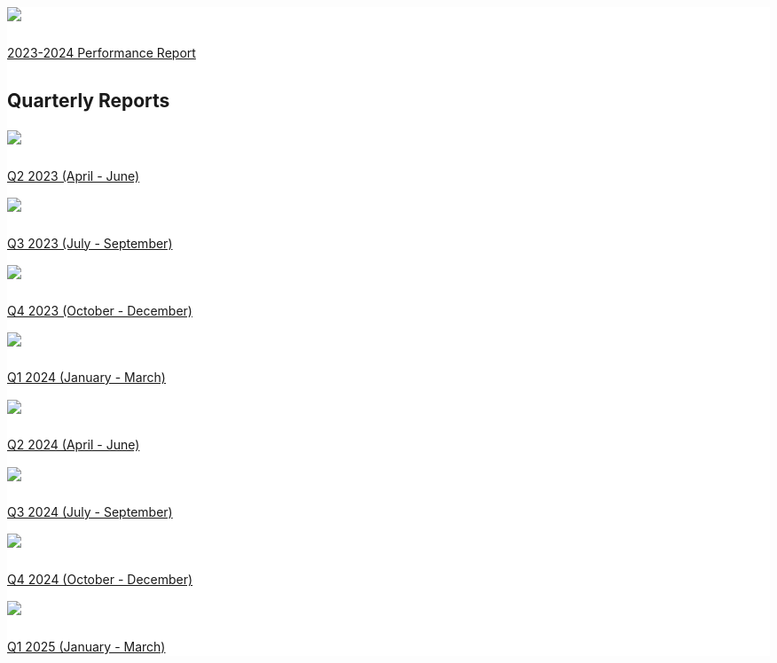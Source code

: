 [![](https://ggcity.org/sites/default/files/styles/letter_medium_scale_crop_/public/pr-23-24.png?itok=jxUxug2r)  
\
2023-2024 Performance Report](https://ggcity.org/docs/performance-report/2023-2024-performance-report)

## Quarterly Reports

[![](https://ggcity.org/sites/default/files/styles/letter_medium_scale_crop_/public/screenshot-2023-07-31-at-9.27.46-am.png?itok=RHl1NBQd)  
\
Q2 2023 (April - June)](https://ggcity.org/docs/city-of-garden-grove-quarterly-report/q2-2023-april-june)

[![](https://ggcity.org/sites/default/files/styles/letter_medium_scale_crop_/public/screenshot-2023-10-26-at-4.37.34-pm.png?itok=fNlV-cc2)  
\
Q3 2023 (July - September)](https://ggcity.org/docs/city-of-garden-grove-quarterly-report/q3-2023-july-september)

[![](https://ggcity.org/sites/default/files/styles/letter_medium_scale_crop_/public/screenshot-2024-02-01-at-5.17.15-pm.png?itok=VBbRLinS)  
\
Q4 2023 (October - December)](https://ggcity.org/docs/city-of-garden-grove-quarterly-report/q4-2023-october-december)

[![](https://ggcity.org/sites/default/files/styles/letter_medium_scale_crop_/public/2024-q1.png?itok=Z0oXMmDG)  
\
Q1 2024 (January - March)](https://ggcity.org/docs/city-of-garden-grove-quarterly-report/q1-2024-january-march)

[![](https://ggcity.org/sites/default/files/styles/letter_medium_scale_crop_/public/q2-2024.png?itok=jQPuxFjI)  
\
Q2 2024 (April - June)](https://ggcity.org/docs/city-of-garden-grove-quarterly-report/q2-2024-april-june)

[![](https://ggcity.org/sites/default/files/styles/letter_medium_scale_crop_/public/q3-2024.png?itok=S1h1Uy0Y)  
\
Q3 2024 (July - September)](https://ggcity.org/docs/city-of-garden-grove-quarterly-report/q3-2024-july-september)

[![](https://ggcity.org/sites/default/files/styles/letter_medium_scale_crop_/public/q424.png?itok=IZkt2SLx)  
\
Q4 2024 (October - December)](https://ggcity.org/docs/city-of-garden-grove-quarterly-report/q4-2024-october-december)

[![](https://ggcity.org/sites/default/files/styles/letter_medium_scale_crop_/public/2025-q1-preview.png?itok=xm0-MrF2)  
\
Q1 2025 (January - March)](https://ggcity.org/docs/city-of-garden-grove-quarterly-report/q1-2025-january-march)
